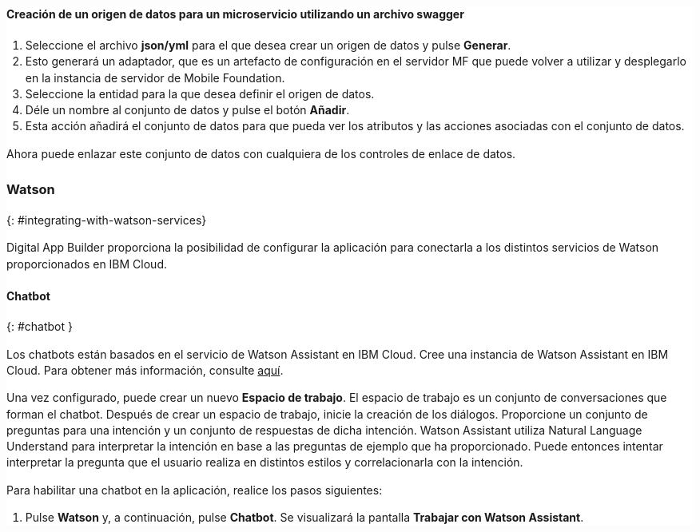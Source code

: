 #### Creación de un origen de datos para un microservicio utilizando un archivo swagger

1. Seleccione el archivo **json/yml** para el que desea crear un origen de datos y pulse **Generar**. 
2. Esto generará un adaptador, que es un artefacto de configuración en el servidor MF que puede volver a utilizar y desplegarlo en la instancia de servidor de Mobile Foundation.
3. Seleccione la entidad para la que desea definir el origen de datos. 
4. Déle un nombre al conjunto de datos y pulse el botón **Añadir**. 
5. Esta acción añadirá el conjunto de datos para que pueda ver los atributos y las acciones asociadas con el conjunto de datos. 

Ahora puede enlazar este conjunto de datos con cualquiera de los controles de enlace de datos.

### Watson
{: #integrating-with-watson-services}

Digital App Builder proporciona la posibilidad de configurar la aplicación para conectarla a los distintos servicios de Watson proporcionados en IBM Cloud.

#### Chatbot
{: #chatbot }

Los chatbots están basados en el servicio de Watson Assistant en IBM Cloud. Cree una instancia de Watson Assistant en IBM Cloud. Para obtener más información, consulte [aquí](https://cloud.ibm.com/catalog/services/watson-assistant-formerly-conversation).

Una vez configurado, puede crear un nuevo **Espacio de trabajo**. El espacio de trabajo es un conjunto de conversaciones que forman el chatbot. Después de crear un espacio de trabajo, inicie la creación de los diálogos. Proporcione un conjunto de preguntas para una intención y un conjunto de respuestas de dicha intención. Watson Assistant utiliza Natural Language Understand para interpretar la intención en base a las preguntas de ejemplo que ha proporcionado. Puede entonces intentar interpretar la pregunta que el usuario realiza en distintos estilos y correlacionarla con la intención. 

Para habilitar una chatbot en la aplicación, realice los pasos siguientes:

1. Pulse **Watson** y, a continuación, pulse **Chatbot**. Se visualizará la pantalla **Trabajar con Watson Assistant**. 

